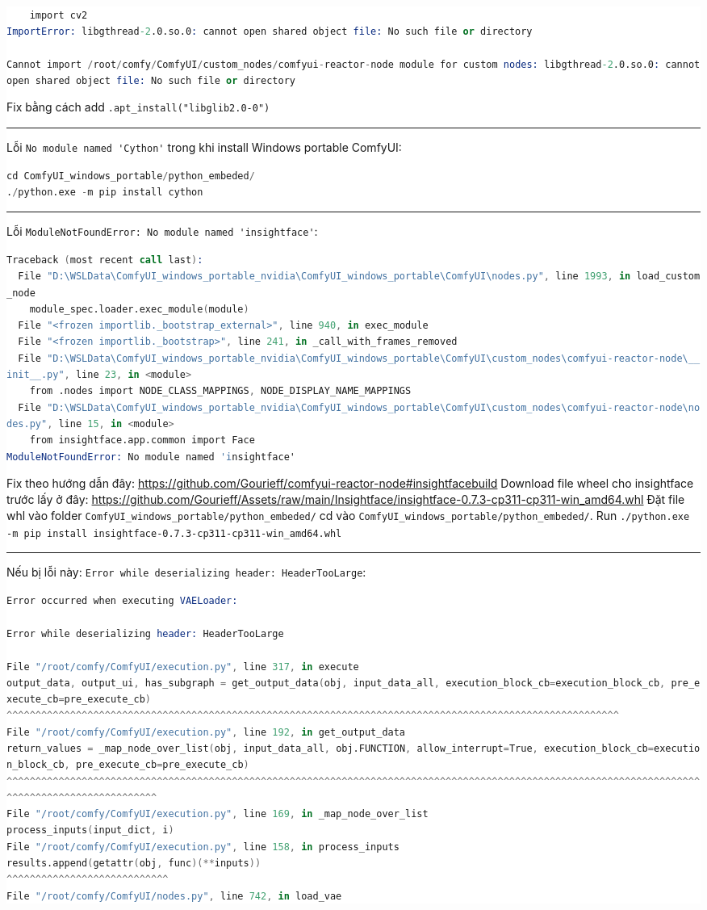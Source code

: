 ```s
    import cv2
ImportError: libgthread-2.0.so.0: cannot open shared object file: No such file or directory

Cannot import /root/comfy/ComfyUI/custom_nodes/comfyui-reactor-node module for custom nodes: libgthread-2.0.so.0: cannot open shared object file: No such file or directory
```

Fix bằng cách add `.apt_install("libglib2.0-0")`

---

Lỗi `No module named 'Cython'` trong khi install Windows portable ComfyUI:
```s
cd ComfyUI_windows_portable/python_embeded/
./python.exe -m pip install cython
```

---

Lỗi `ModuleNotFoundError: No module named 'insightface'`:
```s
Traceback (most recent call last):
  File "D:\WSLData\ComfyUI_windows_portable_nvidia\ComfyUI_windows_portable\ComfyUI\nodes.py", line 1993, in load_custom_node
    module_spec.loader.exec_module(module)
  File "<frozen importlib._bootstrap_external>", line 940, in exec_module
  File "<frozen importlib._bootstrap>", line 241, in _call_with_frames_removed
  File "D:\WSLData\ComfyUI_windows_portable_nvidia\ComfyUI_windows_portable\ComfyUI\custom_nodes\comfyui-reactor-node\__init__.py", line 23, in <module>
    from .nodes import NODE_CLASS_MAPPINGS, NODE_DISPLAY_NAME_MAPPINGS
  File "D:\WSLData\ComfyUI_windows_portable_nvidia\ComfyUI_windows_portable\ComfyUI\custom_nodes\comfyui-reactor-node\nodes.py", line 15, in <module>
    from insightface.app.common import Face
ModuleNotFoundError: No module named 'insightface'
```
Fix theo hướng dẫn đây: https://github.com/Gourieff/comfyui-reactor-node#insightfacebuild
Download file wheel cho insightface trước lấy ở đây: https://github.com/Gourieff/Assets/raw/main/Insightface/insightface-0.7.3-cp311-cp311-win_amd64.whl
Đặt file whl vào folder `ComfyUI_windows_portable/python_embeded/`
cd vào `ComfyUI_windows_portable/python_embeded/`. Run `./python.exe -m pip install insightface-0.7.3-cp311-cp311-win_amd64.whl`

---

Nếu bị lỗi này: `Error while deserializing header: HeaderTooLarge`:
```s
Error occurred when executing VAELoader:

Error while deserializing header: HeaderTooLarge

File "/root/comfy/ComfyUI/execution.py", line 317, in execute
output_data, output_ui, has_subgraph = get_output_data(obj, input_data_all, execution_block_cb=execution_block_cb, pre_execute_cb=pre_execute_cb)
^^^^^^^^^^^^^^^^^^^^^^^^^^^^^^^^^^^^^^^^^^^^^^^^^^^^^^^^^^^^^^^^^^^^^^^^^^^^^^^^^^^^^^^^^^^^^^^^^^^^^^^^^^
File "/root/comfy/ComfyUI/execution.py", line 192, in get_output_data
return_values = _map_node_over_list(obj, input_data_all, obj.FUNCTION, allow_interrupt=True, execution_block_cb=execution_block_cb, pre_execute_cb=pre_execute_cb)
^^^^^^^^^^^^^^^^^^^^^^^^^^^^^^^^^^^^^^^^^^^^^^^^^^^^^^^^^^^^^^^^^^^^^^^^^^^^^^^^^^^^^^^^^^^^^^^^^^^^^^^^^^^^^^^^^^^^^^^^^^^^^^^^^^^^^^^^^^^^^^^^^^
File "/root/comfy/ComfyUI/execution.py", line 169, in _map_node_over_list
process_inputs(input_dict, i)
File "/root/comfy/ComfyUI/execution.py", line 158, in process_inputs
results.append(getattr(obj, func)(**inputs))
^^^^^^^^^^^^^^^^^^^^^^^^^^^^
File "/root/comfy/ComfyUI/nodes.py", line 742, in load_vae
```